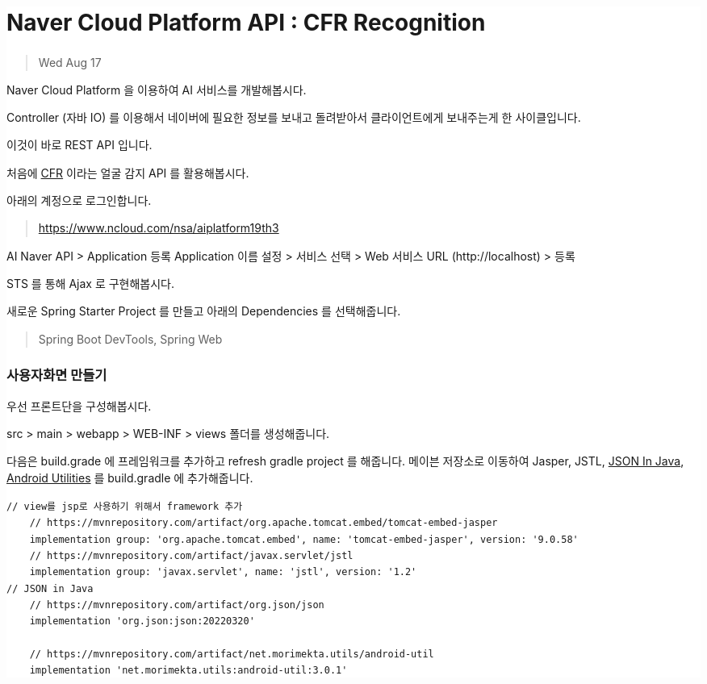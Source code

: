 # Naver Cloud Platform API : CFR Recognition

> Wed Aug 17

Naver Cloud Platform 을 이용하여 AI 서비스를 개발해봅시다.

Controller (자바 IO) 를 이용해서 네이버에 필요한 정보를 보내고 돌려받아서 클라이언트에게 보내주는게 한 사이클입니다.

이것이 바로 REST API 입니다. 



처음에 [CFR](https://www.ncloud.com/product/aiService/cfr) 이라는 얼굴 감지 API 를 활용해봅시다. 



아래의 계정으로 로그인합니다.

> https://www.ncloud.com/nsa/aiplatform19th3
>
> 



AI Naver API > Application 등록 
Application 이름 설정 > 서비스 선택 >  Web 서비스 URL (http://localhost) > 등록



STS 를 통해 Ajax 로 구현해봅시다.

새로운 Spring Starter Project 를 만들고 아래의 Dependencies 를 선택해줍니다.

> Spring Boot DevTools, Spring Web



### 사용자화면 만들기

우선 프론트단을 구성해봅시다. 

src > main > webapp > WEB-INF > views 폴더를 생성해줍니다.



다음은 build.grade 에 프레임워크를 추가하고 refresh gradle project 를 해줍니다. 메이븐 저장소로 이동하여 Jasper, JSTL, [JSON In Java](https://mvnrepository.com/artifact/org.json/json), [Android Utilities](https://mvnrepository.com/artifact/net.morimekta.utils/android-util) 를 build.gradle 에 추가해줍니다.

```xml
// view를 jsp로 사용하기 위해서 framework 추가
	// https://mvnrepository.com/artifact/org.apache.tomcat.embed/tomcat-embed-jasper
	implementation group: 'org.apache.tomcat.embed', name: 'tomcat-embed-jasper', version: '9.0.58'
	// https://mvnrepository.com/artifact/javax.servlet/jstl
	implementation group: 'javax.servlet', name: 'jstl', version: '1.2'
// JSON in Java
	// https://mvnrepository.com/artifact/org.json/json
	implementation 'org.json:json:20220320'
	
	// https://mvnrepository.com/artifact/net.morimekta.utils/android-util
	implementation 'net.morimekta.utils:android-util:3.0.1'
```
